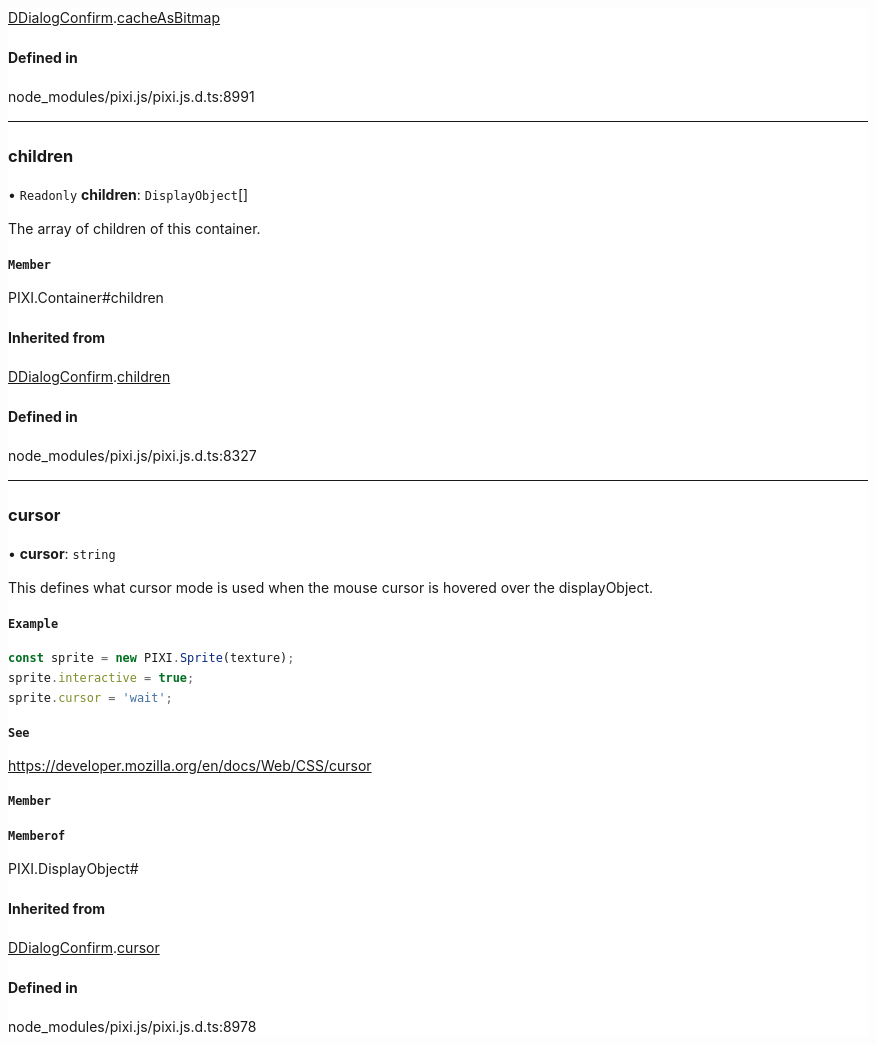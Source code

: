 [DDialogConfirm](DDialogConfirm.md).[cacheAsBitmap](DDialogConfirm.md#cacheasbitmap)

#### Defined in

node_modules/pixi.js/pixi.js.d.ts:8991

___

### children

• `Readonly` **children**: `DisplayObject`[]

The array of children of this container.

**`Member`**

PIXI.Container#children

#### Inherited from

[DDialogConfirm](DDialogConfirm.md).[children](DDialogConfirm.md#children)

#### Defined in

node_modules/pixi.js/pixi.js.d.ts:8327

___

### cursor

• **cursor**: `string`

This defines what cursor mode is used when the mouse cursor
is hovered over the displayObject.

**`Example`**

```ts
const sprite = new PIXI.Sprite(texture);
sprite.interactive = true;
sprite.cursor = 'wait';
```

**`See`**

https://developer.mozilla.org/en/docs/Web/CSS/cursor

**`Member`**

**`Memberof`**

PIXI.DisplayObject#

#### Inherited from

[DDialogConfirm](DDialogConfirm.md).[cursor](DDialogConfirm.md#cursor)

#### Defined in

node_modules/pixi.js/pixi.js.d.ts:8978

